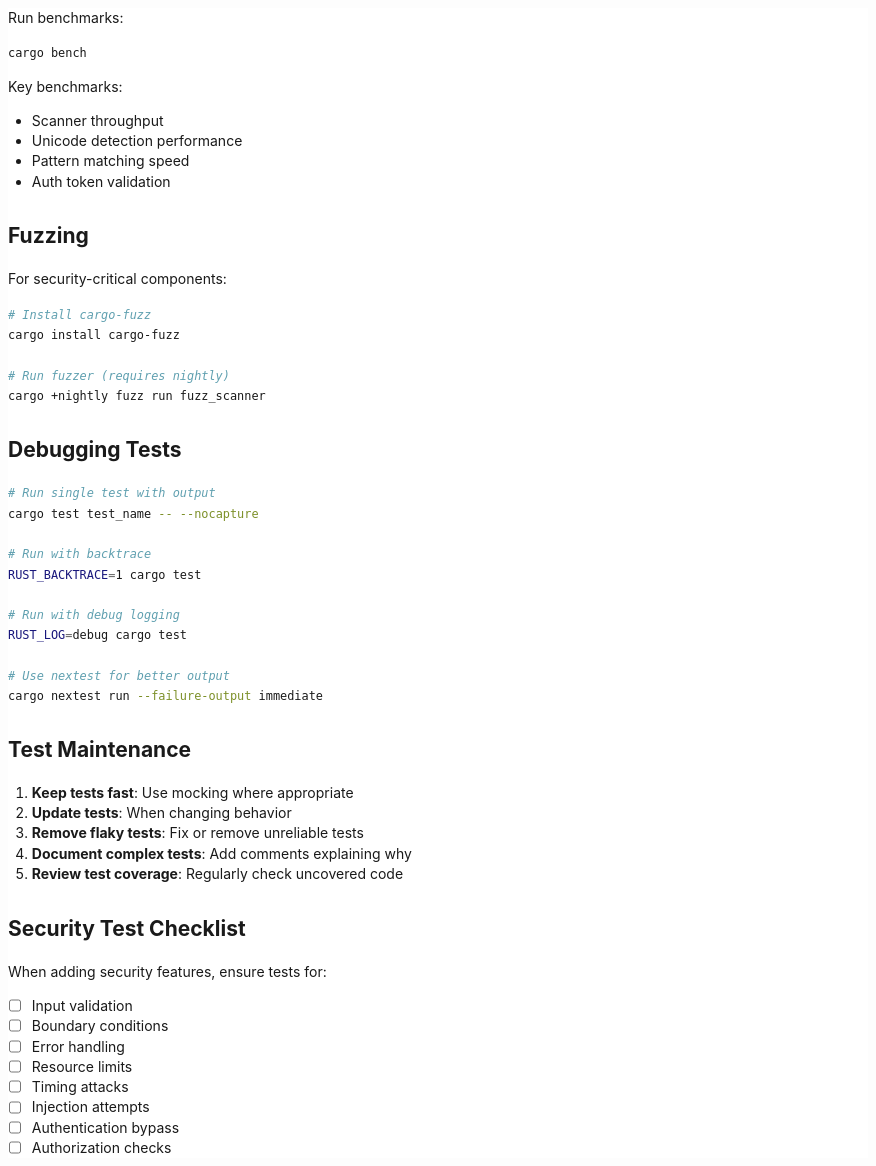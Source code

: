 Run benchmarks:
```bash
cargo bench
```

Key benchmarks:
- Scanner throughput
- Unicode detection performance
- Pattern matching speed
- Auth token validation

## Fuzzing

For security-critical components:

```bash
# Install cargo-fuzz
cargo install cargo-fuzz

# Run fuzzer (requires nightly)
cargo +nightly fuzz run fuzz_scanner
```

## Debugging Tests

```bash
# Run single test with output
cargo test test_name -- --nocapture

# Run with backtrace
RUST_BACKTRACE=1 cargo test

# Run with debug logging
RUST_LOG=debug cargo test

# Use nextest for better output
cargo nextest run --failure-output immediate
```

## Test Maintenance

1. **Keep tests fast**: Use mocking where appropriate
2. **Update tests**: When changing behavior
3. **Remove flaky tests**: Fix or remove unreliable tests
4. **Document complex tests**: Add comments explaining why
5. **Review test coverage**: Regularly check uncovered code

## Security Test Checklist

When adding security features, ensure tests for:
- [ ] Input validation
- [ ] Boundary conditions  
- [ ] Error handling
- [ ] Resource limits
- [ ] Timing attacks
- [ ] Injection attempts
- [ ] Authentication bypass
- [ ] Authorization checks